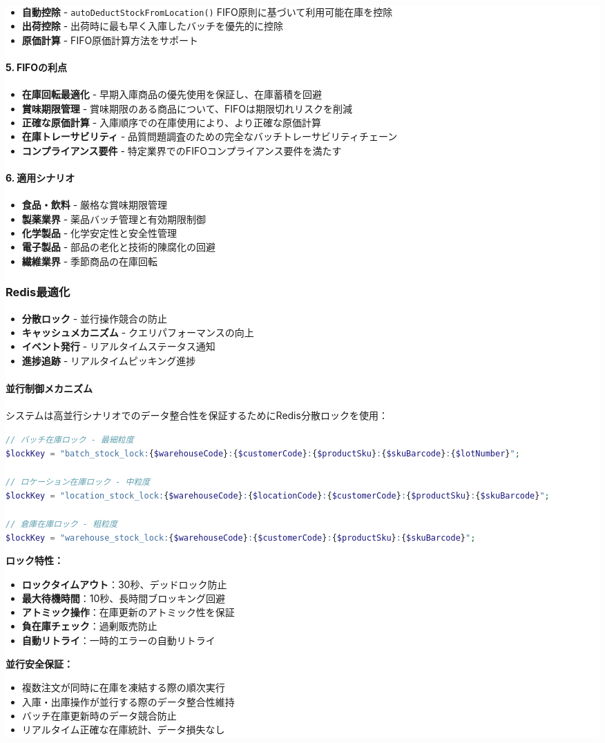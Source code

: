 - **自動控除** - `autoDeductStockFromLocation()` FIFO原則に基づいて利用可能在庫を控除
- **出荷控除** - 出荷時に最も早く入庫したバッチを優先的に控除
- **原価計算** - FIFO原価計算方法をサポート

#### 5. FIFOの利点

- **在庫回転最適化** - 早期入庫商品の優先使用を保証し、在庫蓄積を回避
- **賞味期限管理** - 賞味期限のある商品について、FIFOは期限切れリスクを削減
- **正確な原価計算** - 入庫順序での在庫使用により、より正確な原価計算
- **在庫トレーサビリティ** - 品質問題調査のための完全なバッチトレーサビリティチェーン
- **コンプライアンス要件** - 特定業界でのFIFOコンプライアンス要件を満たす

#### 6. 適用シナリオ

- **食品・飲料** - 厳格な賞味期限管理
- **製薬業界** - 薬品バッチ管理と有効期限制御
- **化学製品** - 化学安定性と安全性管理
- **電子製品** - 部品の老化と技術的陳腐化の回避
- **繊維業界** - 季節商品の在庫回転

### Redis最適化

- **分散ロック** - 並行操作競合の防止
- **キャッシュメカニズム** - クエリパフォーマンスの向上
- **イベント発行** - リアルタイムステータス通知
- **進捗追跡** - リアルタイムピッキング進捗

#### 並行制御メカニズム

システムは高並行シナリオでのデータ整合性を保証するためにRedis分散ロックを使用：

```php
// バッチ在庫ロック - 最細粒度
$lockKey = "batch_stock_lock:{$warehouseCode}:{$customerCode}:{$productSku}:{$skuBarcode}:{$lotNumber}";

// ロケーション在庫ロック - 中粒度
$lockKey = "location_stock_lock:{$warehouseCode}:{$locationCode}:{$customerCode}:{$productSku}:{$skuBarcode}";

// 倉庫在庫ロック - 粗粒度
$lockKey = "warehouse_stock_lock:{$warehouseCode}:{$customerCode}:{$productSku}:{$skuBarcode}";
```

**ロック特性：**
- **ロックタイムアウト**：30秒、デッドロック防止
- **最大待機時間**：10秒、長時間ブロッキング回避
- **アトミック操作**：在庫更新のアトミック性を保証
- **負在庫チェック**：過剰販売防止
- **自動リトライ**：一時的エラーの自動リトライ

**並行安全保証：**
- 複数注文が同時に在庫を凍結する際の順次実行
- 入庫・出庫操作が並行する際のデータ整合性維持
- バッチ在庫更新時のデータ競合防止
- リアルタイム正確な在庫統計、データ損失なし
